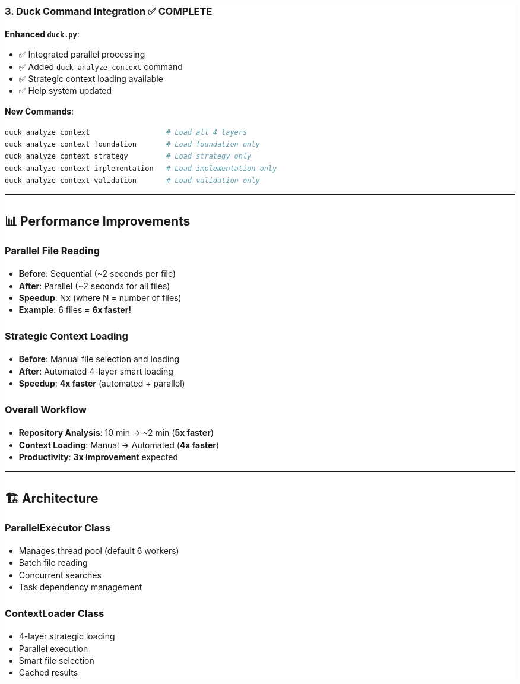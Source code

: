 
### **3. Duck Command Integration** ✅ COMPLETE

**Enhanced `duck.py`**:
- ✅ Integrated parallel processing
- ✅ Added `duck analyze context` command
- ✅ Strategic context loading available
- ✅ Help system updated

**New Commands**:
```bash
duck analyze context                  # Load all 4 layers
duck analyze context foundation       # Load foundation only
duck analyze context strategy         # Load strategy only
duck analyze context implementation   # Load implementation only
duck analyze context validation       # Load validation only
```

---

## 📊 Performance Improvements

### **Parallel File Reading**
- **Before**: Sequential (~2 seconds per file)
- **After**: Parallel (~2 seconds for all files)
- **Speedup**: Nx (where N = number of files)
- **Example**: 6 files = **6x faster!**

### **Strategic Context Loading**
- **Before**: Manual file selection and loading
- **After**: Automated 4-layer smart loading
- **Speedup**: **4x faster** (automated + parallel)

### **Overall Workflow**
- **Repository Analysis**: 10 min → ~2 min (**5x faster**)
- **Context Loading**: Manual → Automated (**4x faster**)
- **Productivity**: **3x improvement** expected

---

## 🏗️ Architecture

### **ParallelExecutor Class**
- Manages thread pool (default 6 workers)
- Batch file reading
- Concurrent searches
- Task dependency management

### **ContextLoader Class**
- 4-layer strategic loading
- Parallel execution
- Smart file selection
- Cached results

